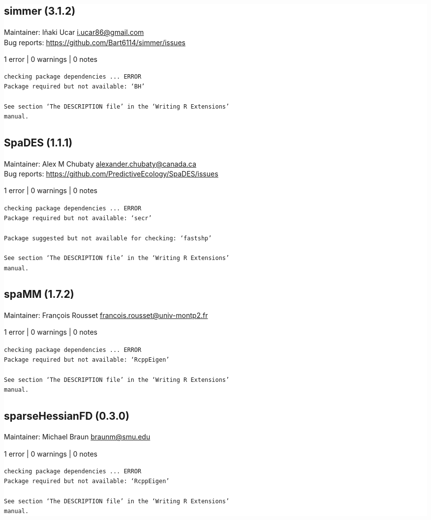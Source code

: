 ## simmer (3.1.2)
Maintainer: Iñaki Ucar <i.ucar86@gmail.com>  
Bug reports: https://github.com/Bart6114/simmer/issues

1 error  | 0 warnings | 0 notes

```
checking package dependencies ... ERROR
Package required but not available: ‘BH’

See section ‘The DESCRIPTION file’ in the ‘Writing R Extensions’
manual.
```

## SpaDES (1.1.1)
Maintainer: Alex M Chubaty <alexander.chubaty@canada.ca>  
Bug reports: https://github.com/PredictiveEcology/SpaDES/issues

1 error  | 0 warnings | 0 notes

```
checking package dependencies ... ERROR
Package required but not available: ‘secr’

Package suggested but not available for checking: ‘fastshp’

See section ‘The DESCRIPTION file’ in the ‘Writing R Extensions’
manual.
```

## spaMM (1.7.2)
Maintainer: François Rousset <francois.rousset@univ-montp2.fr>

1 error  | 0 warnings | 0 notes

```
checking package dependencies ... ERROR
Package required but not available: ‘RcppEigen’

See section ‘The DESCRIPTION file’ in the ‘Writing R Extensions’
manual.
```

## sparseHessianFD (0.3.0)
Maintainer: Michael Braun <braunm@smu.edu>

1 error  | 0 warnings | 0 notes

```
checking package dependencies ... ERROR
Package required but not available: ‘RcppEigen’

See section ‘The DESCRIPTION file’ in the ‘Writing R Extensions’
manual.
```
